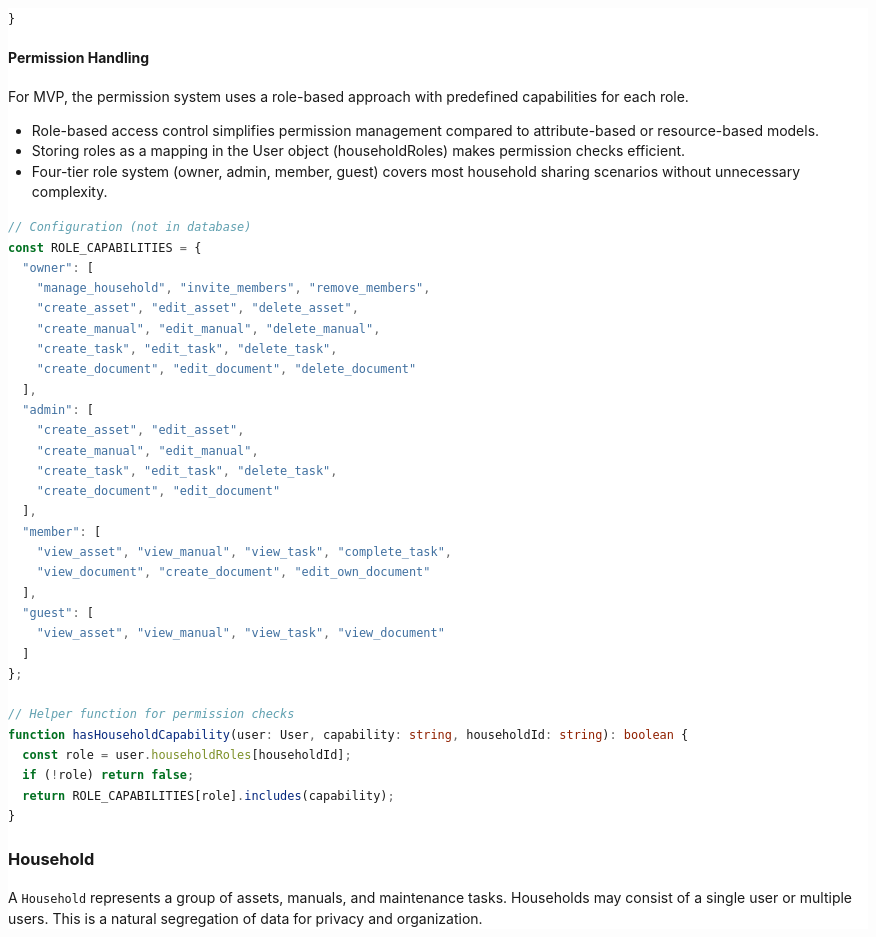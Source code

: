 ```typescript
}
```
#### Permission Handling

For MVP, the permission system uses a role-based approach with predefined capabilities for each role.

- Role-based access control simplifies permission management compared to attribute-based or resource-based models.
- Storing roles as a mapping in the User object (householdRoles) makes permission checks efficient.
- Four-tier role system (owner, admin, member, guest) covers most household sharing scenarios without unnecessary complexity.

```typescript
// Configuration (not in database)
const ROLE_CAPABILITIES = {
  "owner": [
    "manage_household", "invite_members", "remove_members",
    "create_asset", "edit_asset", "delete_asset",
    "create_manual", "edit_manual", "delete_manual", 
    "create_task", "edit_task", "delete_task",
    "create_document", "edit_document", "delete_document"
  ],
  "admin": [
    "create_asset", "edit_asset", 
    "create_manual", "edit_manual",
    "create_task", "edit_task", "delete_task",
    "create_document", "edit_document"
  ],
  "member": [
    "view_asset", "view_manual", "view_task", "complete_task",
    "view_document", "create_document", "edit_own_document"
  ],
  "guest": [
    "view_asset", "view_manual", "view_task", "view_document"
  ]
};

// Helper function for permission checks
function hasHouseholdCapability(user: User, capability: string, householdId: string): boolean {
  const role = user.householdRoles[householdId];
  if (!role) return false;
  return ROLE_CAPABILITIES[role].includes(capability);
}
```

### Household

A `Household` represents a group of assets, manuals, and maintenance tasks. Households may consist of a single user or multiple users. This is a natural segregation of data for privacy and organization.
